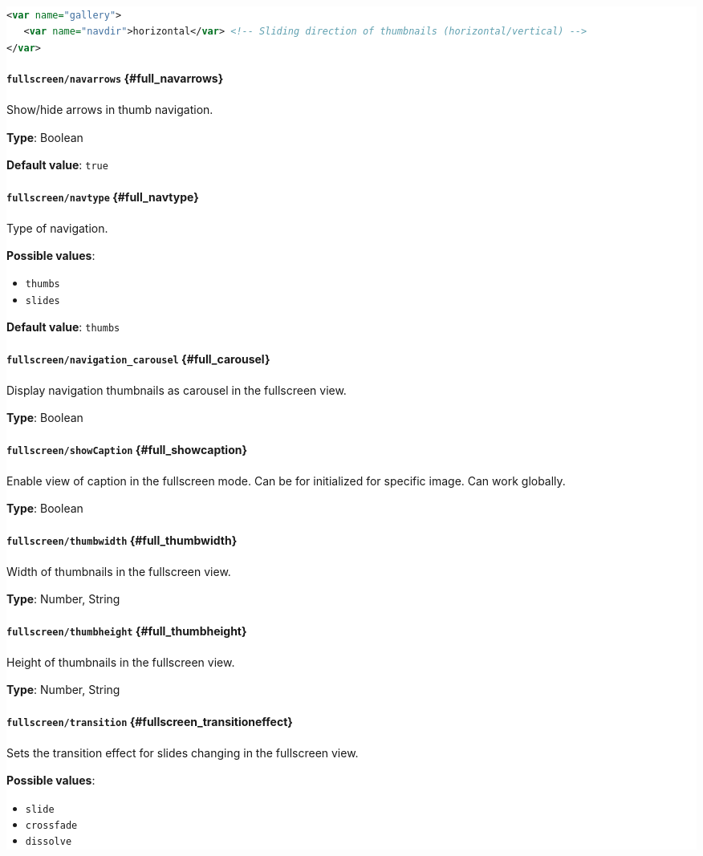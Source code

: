 ```xml
<var name="gallery">
   <var name="navdir">horizontal</var> <!-- Sliding direction of thumbnails (horizontal/vertical) -->    
</var>
```

#### `fullscreen/navarrows` {#full_navarrows}

Show/hide arrows in thumb navigation.

**Type**: Boolean

**Default value**: `true`

#### `fullscreen/navtype` {#full_navtype}

Type of navigation.

**Possible values**:

*  `thumbs`
*  `slides`

**Default value**: `thumbs`

#### `fullscreen/navigation_carousel` {#full_carousel}

Display navigation thumbnails as carousel in the fullscreen view.

**Type**: Boolean

#### `fullscreen/showCaption` {#full_showcaption}

Enable view of caption in the fullscreen mode. Can be for initialized for specific image. Can work globally.

**Type**: Boolean

#### `fullscreen/thumbwidth` {#full_thumbwidth}

Width of thumbnails in the fullscreen view.

**Type**: Number, String

#### `fullscreen/thumbheight` {#full_thumbheight}

Height of thumbnails in the fullscreen view.

**Type**: Number, String

#### `fullscreen/transition` {#fullscreen_transitioneffect}

Sets the transition effect for slides changing in the fullscreen view.

**Possible values**:

*  `slide`
*  `crossfade`
*  `dissolve`

